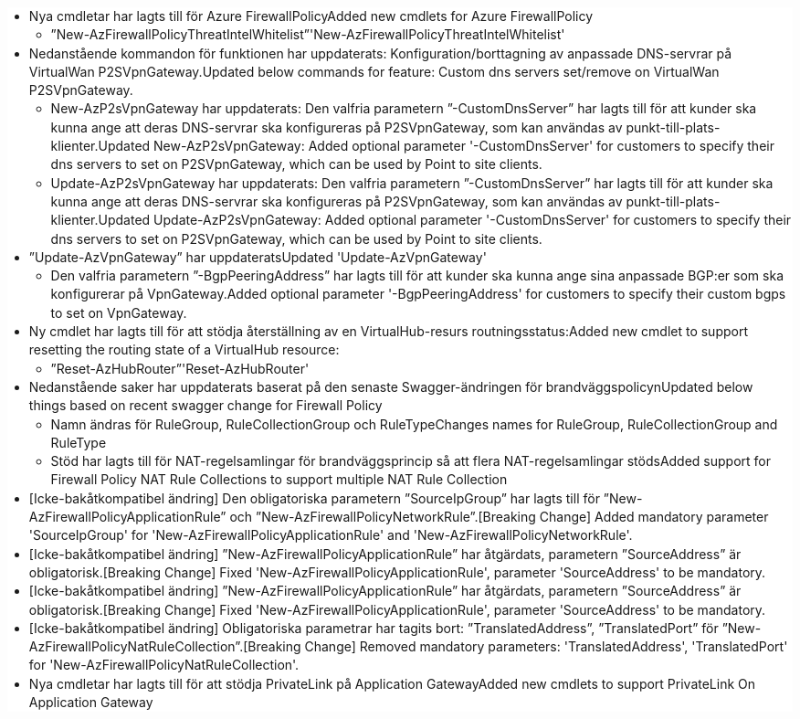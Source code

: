 * <span data-ttu-id="f9e89-150">Nya cmdletar har lagts till för Azure FirewallPolicy</span><span class="sxs-lookup"><span data-stu-id="f9e89-150">Added new cmdlets for Azure FirewallPolicy</span></span>
    - <span data-ttu-id="f9e89-151">”New-AzFirewallPolicyThreatIntelWhitelist”</span><span class="sxs-lookup"><span data-stu-id="f9e89-151">'New-AzFirewallPolicyThreatIntelWhitelist'</span></span>
* <span data-ttu-id="f9e89-152">Nedanstående kommandon för funktionen har uppdaterats: Konfiguration/borttagning av anpassade DNS-servrar på VirtualWan P2SVpnGateway.</span><span class="sxs-lookup"><span data-stu-id="f9e89-152">Updated below commands for feature: Custom dns servers set/remove on VirtualWan P2SVpnGateway.</span></span>
    - <span data-ttu-id="f9e89-153">New-AzP2sVpnGateway har uppdaterats: Den valfria parametern ”-CustomDnsServer” har lagts till för att kunder ska kunna ange att deras DNS-servrar ska konfigureras på P2SVpnGateway, som kan användas av punkt-till-plats-klienter.</span><span class="sxs-lookup"><span data-stu-id="f9e89-153">Updated New-AzP2sVpnGateway: Added optional parameter '-CustomDnsServer' for customers to specify their dns servers to set on P2SVpnGateway, which can be used by Point to site clients.</span></span>
    - <span data-ttu-id="f9e89-154">Update-AzP2sVpnGateway har uppdaterats: Den valfria parametern ”-CustomDnsServer” har lagts till för att kunder ska kunna ange att deras DNS-servrar ska konfigureras på P2SVpnGateway, som kan användas av punkt-till-plats-klienter.</span><span class="sxs-lookup"><span data-stu-id="f9e89-154">Updated Update-AzP2sVpnGateway: Added optional parameter '-CustomDnsServer' for customers to specify their dns servers to set on P2SVpnGateway, which can be used by Point to site clients.</span></span>
* <span data-ttu-id="f9e89-155">”Update-AzVpnGateway” har uppdaterats</span><span class="sxs-lookup"><span data-stu-id="f9e89-155">Updated 'Update-AzVpnGateway'</span></span>
    - <span data-ttu-id="f9e89-156">Den valfria parametern ”-BgpPeeringAddress” har lagts till för att kunder ska kunna ange sina anpassade BGP:er som ska konfigurerar på VpnGateway.</span><span class="sxs-lookup"><span data-stu-id="f9e89-156">Added optional parameter '-BgpPeeringAddress' for customers to specify their custom bgps to set on VpnGateway.</span></span>
* <span data-ttu-id="f9e89-157">Ny cmdlet har lagts till för att stödja återställning av en VirtualHub-resurs routningsstatus:</span><span class="sxs-lookup"><span data-stu-id="f9e89-157">Added new cmdlet to support resetting the routing state of a VirtualHub resource:</span></span>
    - <span data-ttu-id="f9e89-158">”Reset-AzHubRouter”</span><span class="sxs-lookup"><span data-stu-id="f9e89-158">'Reset-AzHubRouter'</span></span>
* <span data-ttu-id="f9e89-159">Nedanstående saker har uppdaterats baserat på den senaste Swagger-ändringen för brandväggspolicyn</span><span class="sxs-lookup"><span data-stu-id="f9e89-159">Updated below things based on recent swagger change for Firewall Policy</span></span>
    - <span data-ttu-id="f9e89-160">Namn ändras för RuleGroup, RuleCollectionGroup och RuleType</span><span class="sxs-lookup"><span data-stu-id="f9e89-160">Changes names for RuleGroup, RuleCollectionGroup and RuleType</span></span>
    - <span data-ttu-id="f9e89-161">Stöd har lagts till för NAT-regelsamlingar för brandväggsprincip så att flera NAT-regelsamlingar stöds</span><span class="sxs-lookup"><span data-stu-id="f9e89-161">Added support for Firewall Policy NAT Rule Collections to support multiple NAT Rule Collection</span></span>
* <span data-ttu-id="f9e89-162">[Icke-bakåtkompatibel ändring] Den obligatoriska parametern ”SourceIpGroup” har lagts till för ”New-AzFirewallPolicyApplicationRule” och ”New-AzFirewallPolicyNetworkRule”.</span><span class="sxs-lookup"><span data-stu-id="f9e89-162">[Breaking Change] Added mandatory parameter 'SourceIpGroup' for 'New-AzFirewallPolicyApplicationRule' and 'New-AzFirewallPolicyNetworkRule'.</span></span>
* <span data-ttu-id="f9e89-163">[Icke-bakåtkompatibel ändring] ”New-AzFirewallPolicyApplicationRule” har åtgärdats, parametern ”SourceAddress” är obligatorisk.</span><span class="sxs-lookup"><span data-stu-id="f9e89-163">[Breaking Change] Fixed 'New-AzFirewallPolicyApplicationRule', parameter 'SourceAddress' to be mandatory.</span></span>
* <span data-ttu-id="f9e89-164">[Icke-bakåtkompatibel ändring] ”New-AzFirewallPolicyApplicationRule” har åtgärdats, parametern ”SourceAddress” är obligatorisk.</span><span class="sxs-lookup"><span data-stu-id="f9e89-164">[Breaking Change] Fixed 'New-AzFirewallPolicyApplicationRule', parameter 'SourceAddress' to be mandatory.</span></span>
* <span data-ttu-id="f9e89-165">[Icke-bakåtkompatibel ändring] Obligatoriska parametrar har tagits bort: ”TranslatedAddress”, ”TranslatedPort” för ”New-AzFirewallPolicyNatRuleCollection”.</span><span class="sxs-lookup"><span data-stu-id="f9e89-165">[Breaking Change] Removed mandatory parameters: 'TranslatedAddress', 'TranslatedPort' for 'New-AzFirewallPolicyNatRuleCollection'.</span></span>
* <span data-ttu-id="f9e89-166">Nya cmdletar har lagts till för att stödja PrivateLink på Application Gateway</span><span class="sxs-lookup"><span data-stu-id="f9e89-166">Added new cmdlets to support PrivateLink On Application Gateway</span></span>